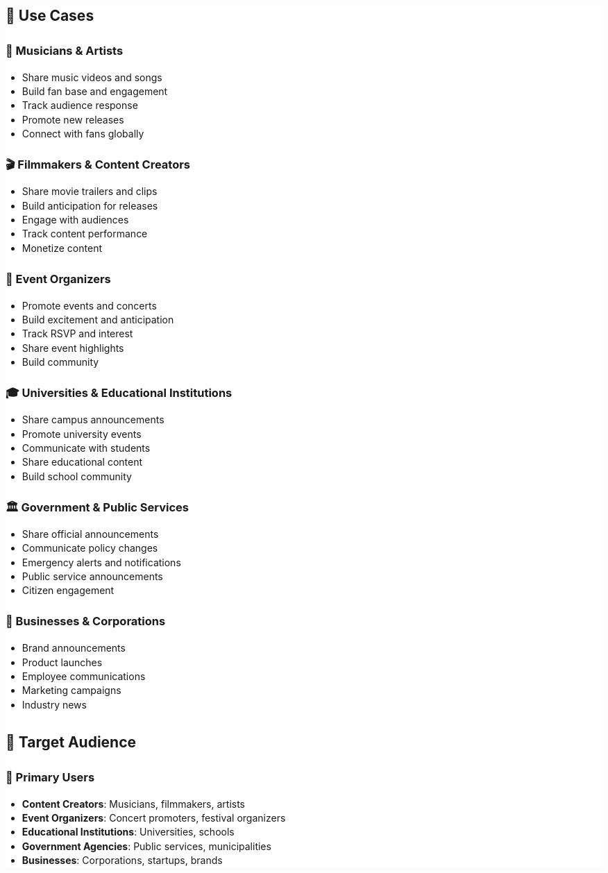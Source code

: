 ## 🚀 **Use Cases**

### **🎵 Musicians & Artists**
- Share music videos and songs
- Build fan base and engagement
- Track audience response
- Promote new releases
- Connect with fans globally

### **🎬 Filmmakers & Content Creators**
- Share movie trailers and clips
- Build anticipation for releases
- Engage with audiences
- Track content performance
- Monetize content

### **🎪 Event Organizers**
- Promote events and concerts
- Build excitement and anticipation
- Track RSVP and interest
- Share event highlights
- Build community

### **🎓 Universities & Educational Institutions**
- Share campus announcements
- Promote university events
- Communicate with students
- Share educational content
- Build school community

### **🏛️ Government & Public Services**
- Share official announcements
- Communicate policy changes
- Emergency alerts and notifications
- Public service announcements
- Citizen engagement

### **🏢 Businesses & Corporations**
- Brand announcements
- Product launches
- Employee communications
- Marketing campaigns
- Industry news

## 🎯 **Target Audience**

### **👥 Primary Users**
- **Content Creators**: Musicians, filmmakers, artists
- **Event Organizers**: Concert promoters, festival organizers
- **Educational Institutions**: Universities, schools
- **Government Agencies**: Public services, municipalities
- **Businesses**: Corporations, startups, brands

